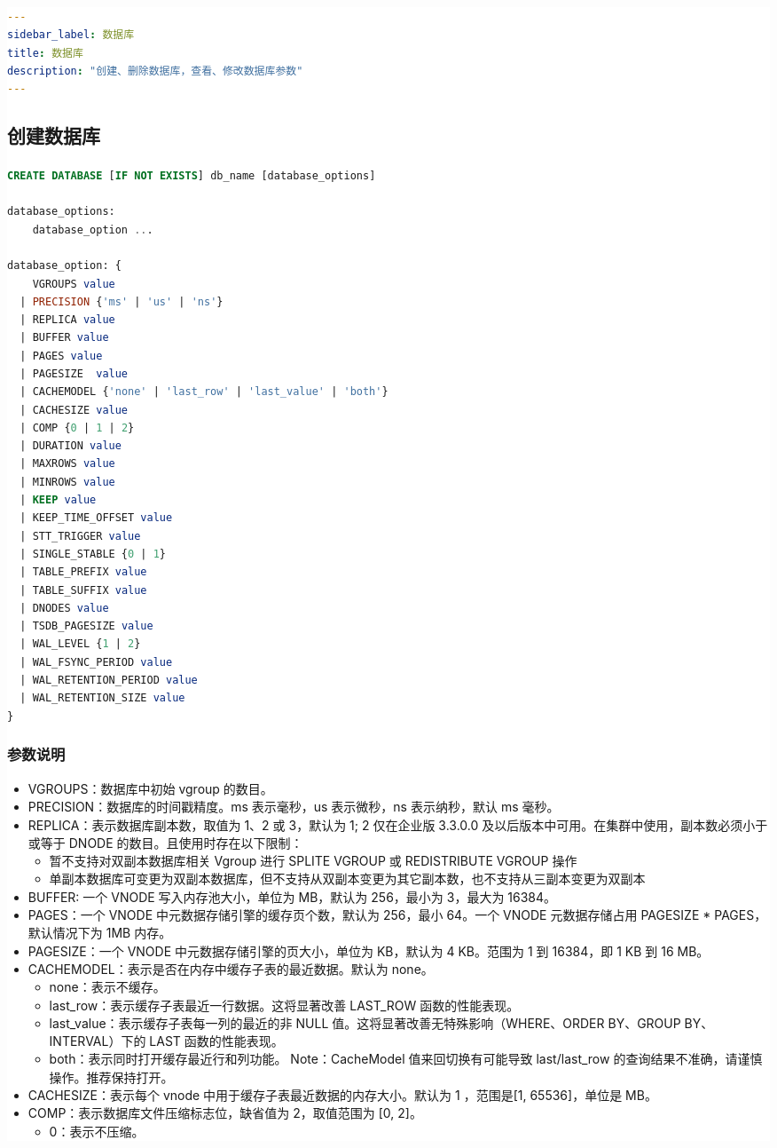 ```yaml
---
sidebar_label: 数据库
title: 数据库
description: "创建、删除数据库，查看、修改数据库参数"
---
```


## 创建数据库

```sql
CREATE DATABASE [IF NOT EXISTS] db_name [database_options]

database_options:
    database_option ...

database_option: {
    VGROUPS value
  | PRECISION {'ms' | 'us' | 'ns'}
  | REPLICA value
  | BUFFER value
  | PAGES value
  | PAGESIZE  value
  | CACHEMODEL {'none' | 'last_row' | 'last_value' | 'both'}
  | CACHESIZE value
  | COMP {0 | 1 | 2}
  | DURATION value
  | MAXROWS value
  | MINROWS value
  | KEEP value
  | KEEP_TIME_OFFSET value
  | STT_TRIGGER value
  | SINGLE_STABLE {0 | 1}
  | TABLE_PREFIX value
  | TABLE_SUFFIX value
  | DNODES value
  | TSDB_PAGESIZE value
  | WAL_LEVEL {1 | 2}
  | WAL_FSYNC_PERIOD value
  | WAL_RETENTION_PERIOD value
  | WAL_RETENTION_SIZE value
}
```

### 参数说明

- VGROUPS：数据库中初始 vgroup 的数目。
- PRECISION：数据库的时间戳精度。ms 表示毫秒，us 表示微秒，ns 表示纳秒，默认 ms 毫秒。
- REPLICA：表示数据库副本数，取值为 1、2 或 3，默认为 1; 2 仅在企业版 3.3.0.0 及以后版本中可用。在集群中使用，副本数必须小于或等于 DNODE 的数目。且使用时存在以下限制：
  - 暂不支持对双副本数据库相关 Vgroup 进行 SPLITE VGROUP 或 REDISTRIBUTE VGROUP 操作
  - 单副本数据库可变更为双副本数据库，但不支持从双副本变更为其它副本数，也不支持从三副本变更为双副本
- BUFFER: 一个 VNODE 写入内存池大小，单位为 MB，默认为 256，最小为 3，最大为 16384。
- PAGES：一个 VNODE 中元数据存储引擎的缓存页个数，默认为 256，最小 64。一个 VNODE 元数据存储占用 PAGESIZE \* PAGES，默认情况下为 1MB 内存。
- PAGESIZE：一个 VNODE 中元数据存储引擎的页大小，单位为 KB，默认为 4 KB。范围为 1 到 16384，即 1 KB 到 16 MB。
- CACHEMODEL：表示是否在内存中缓存子表的最近数据。默认为 none。
  - none：表示不缓存。
  - last_row：表示缓存子表最近一行数据。这将显著改善 LAST_ROW 函数的性能表现。
  - last_value：表示缓存子表每一列的最近的非 NULL 值。这将显著改善无特殊影响（WHERE、ORDER BY、GROUP BY、INTERVAL）下的 LAST 函数的性能表现。
  - both：表示同时打开缓存最近行和列功能。
    Note：CacheModel 值来回切换有可能导致 last/last_row 的查询结果不准确，请谨慎操作。推荐保持打开。
- CACHESIZE：表示每个 vnode 中用于缓存子表最近数据的内存大小。默认为 1 ，范围是[1, 65536]，单位是 MB。
- COMP：表示数据库文件压缩标志位，缺省值为 2，取值范围为 [0, 2]。
  - 0：表示不压缩。